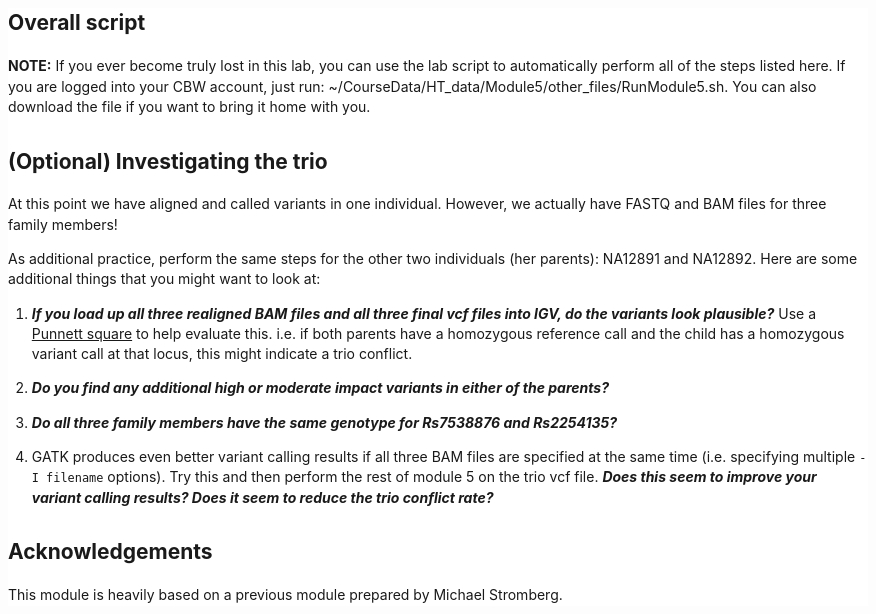 ## Overall script
<a name="script"></a>

**NOTE:** If you ever become truly lost in this lab, you can use the lab script to automatically perform all of the steps listed here. If you are logged into your CBW account, just run: ~/CourseData/HT_data/Module5/other_files/RunModule5.sh. You can also download the file if you want to bring it home with you. 

## (Optional) Investigating the trio
<a name="trio"></a>

At this point we have aligned and called variants in one individual. However, we actually have FASTQ and BAM files for three family members!

As additional practice, perform the same steps for the other two individuals (her parents): NA12891 and NA12892. Here are some additional things that you might want to look at:

1. ***If you load up all three realigned BAM files and all three final vcf files into IGV, do the variants look plausible?*** Use a [Punnett square](https://en.wikipedia.org/wiki/Punnett_square) to help evaluate this. i.e. if both parents have a homozygous reference call and the child has a homozygous variant call at that locus, this might indicate a trio conflict.

2. ***Do you find any additional high or moderate impact variants in either of the parents?***

3. ***Do all three family members have the same genotype for Rs7538876 and Rs2254135?***

4. GATK produces even better variant calling results if all three BAM files are specified at the same time (i.e. specifying multiple `-I filename` options). Try this and then perform the rest of module 5 on the trio vcf file. ***Does this seem to improve your variant calling results? Does it seem to reduce the trio conflict rate?***

## Acknowledgements
<a name="ackno"></a>

This module is heavily based on a previous module prepared by Michael Stromberg. 
